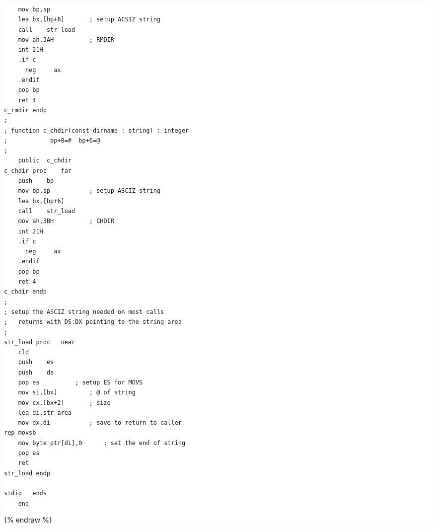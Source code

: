 ```
	mov	bp,sp
	lea	bx,[bp+6]		; setup ACSIZ string
	call	str_load
	mov	ah,3AH			; RMDIR
	int	21H
	.if	c
	  neg	  ax
	.endif
	pop	bp
	ret	4
c_rmdir endp
;
; function c_chdir(const dirname : string) : integer
;		     bp+8=#  bp+6=@
;
	public	c_chdir
c_chdir proc	far
	push	bp
	mov	bp,sp			; setup ASCIZ string
	lea	bx,[bp+6]
	call	str_load
	mov	ah,3BH			; CHDIR
	int	21H
	.if	c
	  neg	  ax
	.endif
	pop	bp
	ret	4
c_chdir endp
;
; setup the ASCIZ string needed on most calls
;   returns with DS:DX pointing to the string area
;
str_load proc	near
	cld
	push	es
	push	ds
	pop	es			; setup ES for MOVS
	mov	si,[bx] 		; @ of string
	mov	cx,[bx+2]		; size
	lea	di,str_area
	mov	dx,di			; save to return to caller
rep	movsb
	mov	byte ptr[di],0		; set the end of string
	pop	es
	ret
str_load endp

stdio	ends
	end
```
{% endraw %}
